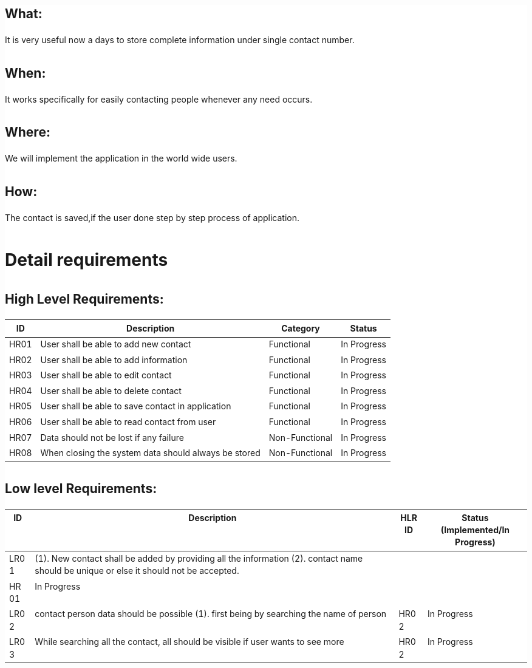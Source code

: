 ## What:

 It is very useful now a days to store complete information under single contact number.

## When:

  It works specifically for easily contacting people whenever any need occurs.

## Where:

  We will implement the application in the world wide users.

## How:

 The contact is saved,if the user done step by step process of application.

# Detail requirements
## High Level Requirements:
 | ID   | Description                                          | Category       | Status      |
| ---- | ---------------------------------------------------- | -------------- | ----------- |
| HR01 | User shall be able to add new contact                | Functional     | In Progress |
| HR02 | User shall be able to add information                | Functional     | In Progress |
| HR03 | User shall be able to edit contact                   | Functional     | In Progress |
| HR04 | User shall be able to delete contact                 | Functional     | In Progress |
| HR05 | User shall be able to save contact in application    | Functional     | In Progress |
| HR06 | User shall be able to read contact from user         | Functional     | In Progress |
| HR07 | Data should not be lost if any failure               | Non-Functional | In Progress |
| HR08 | When closing the system data should always be stored | Non-Functional | In Progress |


##  Low level Requirements:

| ID   | Description                                                                                                                                                                         | HLR ID                 | Status (Implemented/In Progress) |
| ---- | ----------------------------------------------------------------------------------------------------------------------------------------------------------------------------------- | ---------------------- | -------------------------------- |
| LR01 | (1). New contact shall be added by providing all the information (2). contact name should be unique or else it should not be accepted.   
| HR01                   | In Progress                      |
| LR02 | contact person data should be possible  (1). first being by searching the name of person                                     | HR02                   | In Progress                      |
| LR03 | While searching all the contact, all should be visible if user wants to see more                                                          | HR02                   | In Progress                      |

